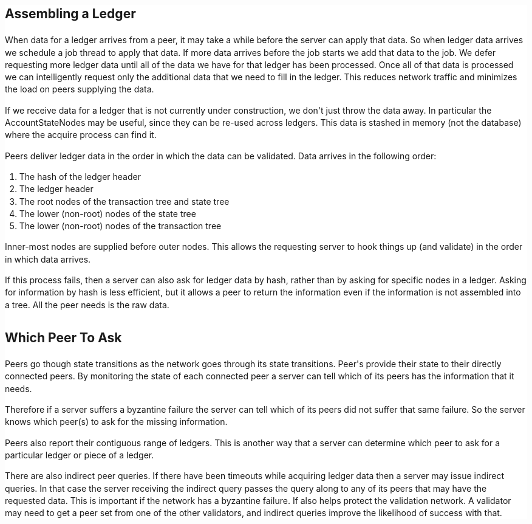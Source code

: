## Assembling a Ledger

When data for a ledger arrives from a peer, it may take a while before the
server can apply that data. So when ledger data arrives we schedule a job
thread to apply that data. If more data arrives before the job starts we add
that data to the job. We defer requesting more ledger data until all of the
data we have for that ledger has been processed. Once all of that data is
processed we can intelligently request only the additional data that we need
to fill in the ledger. This reduces network traffic and minimizes the load
on peers supplying the data.

If we receive data for a ledger that is not currently under construction,
we don't just throw the data away. In particular the AccountStateNodes
may be useful, since they can be re-used across ledgers. This data is
stashed in memory (not the database) where the acquire process can find
it.

Peers deliver ledger data in the order in which the data can be validated.
Data arrives in the following order:

1.  The hash of the ledger header
2.  The ledger header
3.  The root nodes of the transaction tree and state tree
4.  The lower (non-root) nodes of the state tree
5.  The lower (non-root) nodes of the transaction tree

Inner-most nodes are supplied before outer nodes. This allows the
requesting server to hook things up (and validate) in the order in which
data arrives.

If this process fails, then a server can also ask for ledger data by hash,
rather than by asking for specific nodes in a ledger. Asking for information
by hash is less efficient, but it allows a peer to return the information
even if the information is not assembled into a tree. All the peer needs is
the raw data.

## Which Peer To Ask

Peers go though state transitions as the network goes through its state
transitions. Peer's provide their state to their directly connected peers.
By monitoring the state of each connected peer a server can tell which of
its peers has the information that it needs.

Therefore if a server suffers a byzantine failure the server can tell which
of its peers did not suffer that same failure. So the server knows which
peer(s) to ask for the missing information.

Peers also report their contiguous range of ledgers. This is another way that
a server can determine which peer to ask for a particular ledger or piece of
a ledger.

There are also indirect peer queries. If there have been timeouts while
acquiring ledger data then a server may issue indirect queries. In that
case the server receiving the indirect query passes the query along to any
of its peers that may have the requested data. This is important if the
network has a byzantine failure. If also helps protect the validation
network. A validator may need to get a peer set from one of the other
validators, and indirect queries improve the likelihood of success with
that.
